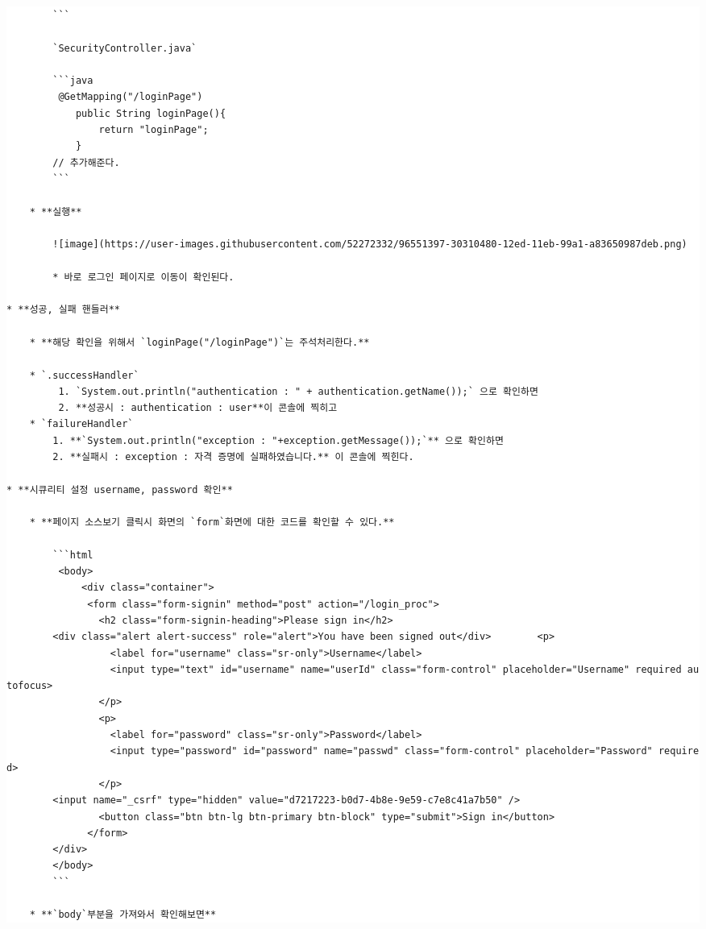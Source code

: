 			```

			`SecurityController.java`

			```java
			 @GetMapping("/loginPage")
			    public String loginPage(){
			        return "loginPage";
			    }
			// 추가해준다.
			```

		* **실행**

			![image](https://user-images.githubusercontent.com/52272332/96551397-30310480-12ed-11eb-99a1-a83650987deb.png)

			* 바로 로그인 페이지로 이동이 확인된다.

	* **성공, 실패 핸들러**

		* **해당 확인을 위해서 `loginPage("/loginPage")`는 주석처리한다.**

		* `.successHandler`
			 1. `System.out.println("authentication : " + authentication.getName());` 으로 확인하면 
			 2. **성공시 : authentication : user**이 콘솔에 찍히고
		* `failureHandler`
			1. **`System.out.println("exception : "+exception.getMessage());`** 으로 확인하면
			2. **실패시 : exception : 자격 증명에 실패하였습니다.** 이 콘솔에 찍힌다. 

	* **시큐리티 설정 username, password 확인**

		* **페이지 소스보기 클릭시 화면의 `form`화면에 대한 코드를 확인할 수 있다.**

			```html
			 <body>
			     <div class="container">
			      <form class="form-signin" method="post" action="/login_proc">
			        <h2 class="form-signin-heading">Please sign in</h2>
			<div class="alert alert-success" role="alert">You have been signed out</div>        <p>
			          <label for="username" class="sr-only">Username</label>
			          <input type="text" id="username" name="userId" class="form-control" placeholder="Username" required autofocus>
			        </p>
			        <p>
			          <label for="password" class="sr-only">Password</label>
			          <input type="password" id="password" name="passwd" class="form-control" placeholder="Password" required>
			        </p>
			<input name="_csrf" type="hidden" value="d7217223-b0d7-4b8e-9e59-c7e8c41a7b50" />
			        <button class="btn btn-lg btn-primary btn-block" type="submit">Sign in</button>
			      </form>
			</div>
			</body>
			```

		* **`body`부분을 가져와서 확인해보면**
